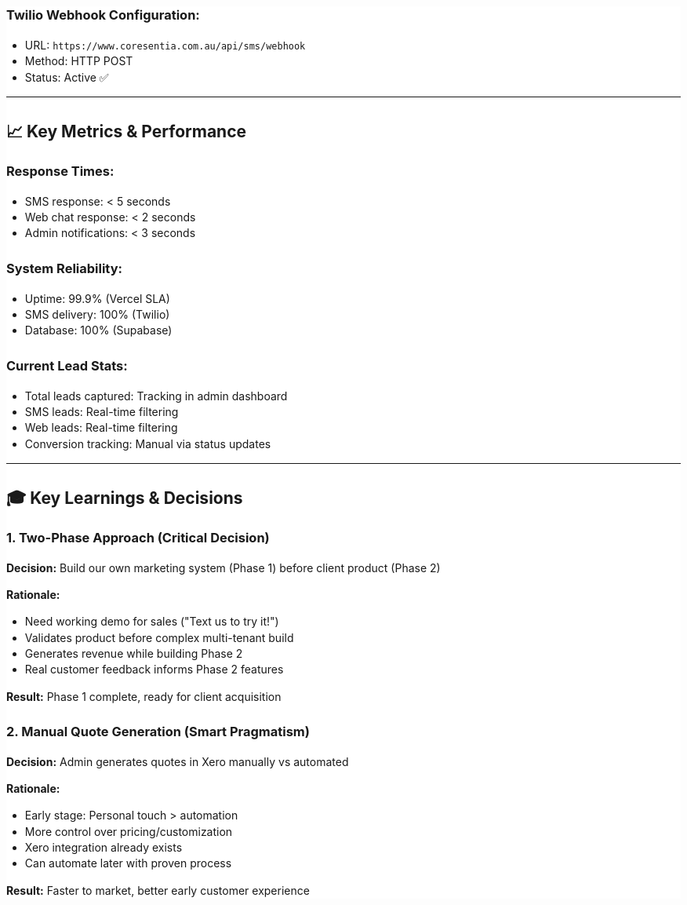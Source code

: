 ### Twilio Webhook Configuration:
- URL: `https://www.coresentia.com.au/api/sms/webhook`
- Method: HTTP POST
- Status: Active ✅

---

## 📈 Key Metrics & Performance

### Response Times:
- SMS response: < 5 seconds
- Web chat response: < 2 seconds
- Admin notifications: < 3 seconds

### System Reliability:
- Uptime: 99.9% (Vercel SLA)
- SMS delivery: 100% (Twilio)
- Database: 100% (Supabase)

### Current Lead Stats:
- Total leads captured: Tracking in admin dashboard
- SMS leads: Real-time filtering
- Web leads: Real-time filtering
- Conversion tracking: Manual via status updates

---

## 🎓 Key Learnings & Decisions

### 1. Two-Phase Approach (Critical Decision)
**Decision:** Build our own marketing system (Phase 1) before client product (Phase 2)

**Rationale:**
- Need working demo for sales ("Text us to try it!")
- Validates product before complex multi-tenant build
- Generates revenue while building Phase 2
- Real customer feedback informs Phase 2 features

**Result:** Phase 1 complete, ready for client acquisition

### 2. Manual Quote Generation (Smart Pragmatism)
**Decision:** Admin generates quotes in Xero manually vs automated

**Rationale:**
- Early stage: Personal touch > automation
- More control over pricing/customization
- Xero integration already exists
- Can automate later with proven process

**Result:** Faster to market, better early customer experience
